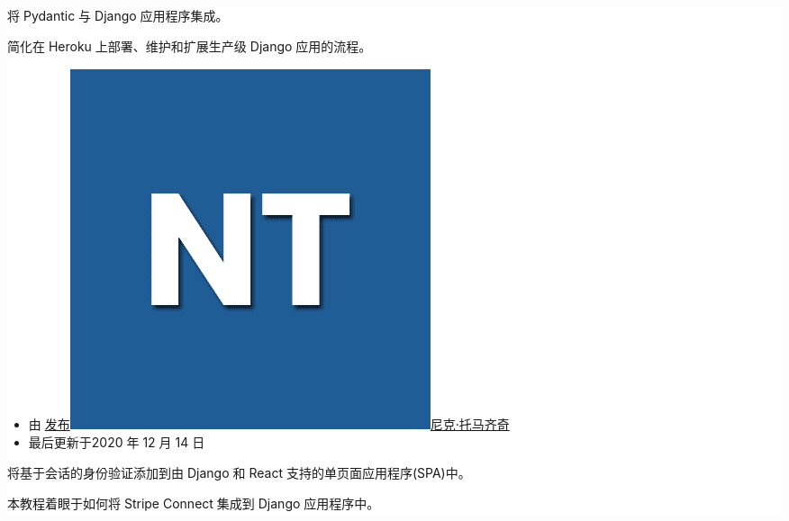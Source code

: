 将 Pydantic 与 Django 应用程序集成。

简化在 Heroku 上部署、维护和扩展生产级 Django 应用的流程。

*   由 [发布![Nik Tomazic](img/06d2b958481802809b8daf74b93ff2c8.png)尼克·托马齐奇](/authors/tomazic/)
*   最后更新于2020 年 12 月 14 日

将基于会话的身份验证添加到由 Django 和 React 支持的单页面应用程序(SPA)中。

本教程着眼于如何将 Stripe Connect 集成到 Django 应用程序中。